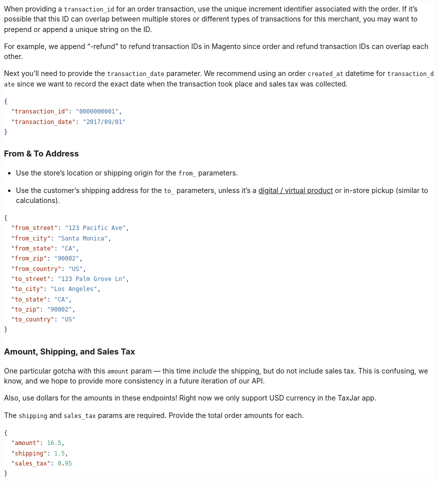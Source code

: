 When providing a `transaction_id` for an order transaction, use the unique increment identifier associated with the order. If it’s possible that this ID can overlap between multiple stores or different types of transactions for this merchant, you may want to prepend or append a unique string on the ID.

For example, we append “-refund” to refund transaction IDs in Magento since order and refund transaction IDs can overlap each other.

Next you’ll need to provide the `transaction_date` parameter. We recommend using an order `created_at` datetime for `transaction_date` since we want to record the exact date when the transaction took place and sales tax was collected.

```json
{
  "transaction_id": "0000000001",
  "transaction_date": "2017/09/01"
}
```

### From & To Address

* Use the store’s location or shipping origin for the `from_` parameters.

* Use the customer’s shipping address for the `to_` parameters, unless it’s a [digital / virtual product](https://blog.taxjar.com/sales-tax-digital-products/) or in-store pickup (similar to calculations).

```json
{
  "from_street": "123 Pacific Ave",
  "from_city": "Santa Monica",
  "from_state": "CA",
  "from_zip": "90002",
  "from_country": "US",
  "to_street": "123 Palm Grove Ln",
  "to_city": "Los Angeles",
  "to_state": "CA",
  "to_zip": "90002",
  "to_country": "US"
}
```

### Amount, Shipping, and Sales Tax

One particular gotcha with this `amount` param — this time *include* the shipping, but do not include sales tax. This is confusing, we know, and we hope to provide more consistency in a future iteration of our API.

Also, use dollars for the amounts in these endpoints! Right now we only support USD currency in the TaxJar app.

The `shipping` and `sales_tax` params are required. Provide the total order amounts for each.

```json
{
  "amount": 16.5,
  "shipping": 1.5,
  "sales_tax": 0.95
}
```
